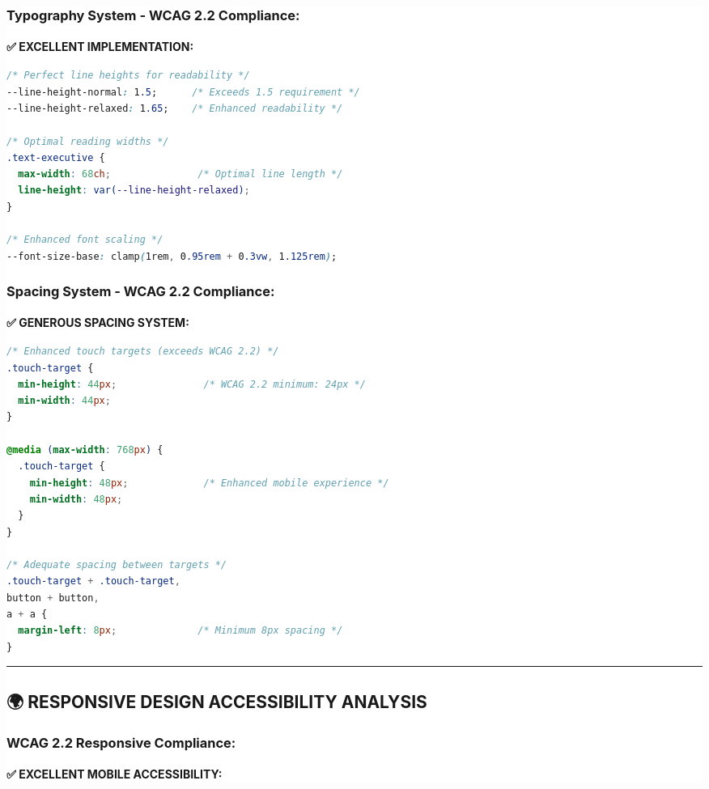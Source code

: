 ### **Typography System - WCAG 2.2 Compliance:**

**✅ EXCELLENT IMPLEMENTATION:**

```css
/* Perfect line heights for readability */
--line-height-normal: 1.5;      /* Exceeds 1.5 requirement */
--line-height-relaxed: 1.65;    /* Enhanced readability */

/* Optimal reading widths */
.text-executive {
  max-width: 68ch;               /* Optimal line length */
  line-height: var(--line-height-relaxed);
}

/* Enhanced font scaling */
--font-size-base: clamp(1rem, 0.95rem + 0.3vw, 1.125rem);
```

### **Spacing System - WCAG 2.2 Compliance:**

**✅ GENEROUS SPACING SYSTEM:**

```css
/* Enhanced touch targets (exceeds WCAG 2.2) */
.touch-target {
  min-height: 44px;               /* WCAG 2.2 minimum: 24px */
  min-width: 44px;
}

@media (max-width: 768px) {
  .touch-target {
    min-height: 48px;             /* Enhanced mobile experience */
    min-width: 48px;
  }
}

/* Adequate spacing between targets */
.touch-target + .touch-target,
button + button,
a + a {
  margin-left: 8px;              /* Minimum 8px spacing */
}
```

---

## 🌍 **RESPONSIVE DESIGN ACCESSIBILITY ANALYSIS**

### **WCAG 2.2 Responsive Compliance:**

**✅ EXCELLENT MOBILE ACCESSIBILITY:**
